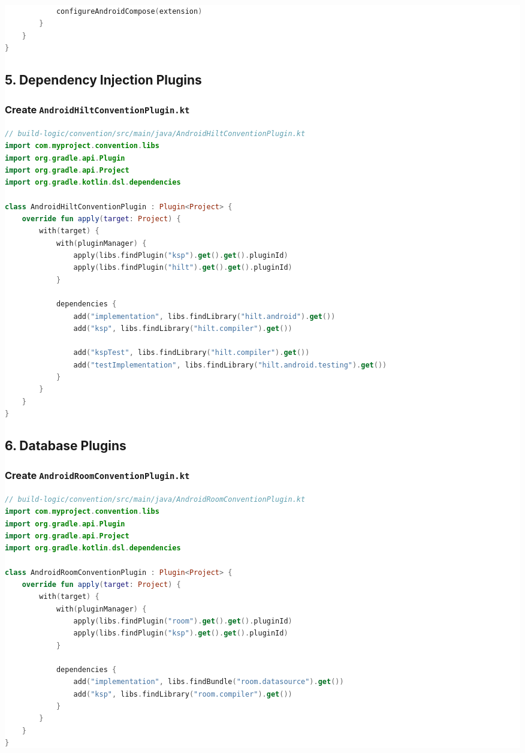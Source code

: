 ```kotlin
            configureAndroidCompose(extension)
        }
    }
}
```

## 5. Dependency Injection Plugins

### Create `AndroidHiltConventionPlugin.kt`
```kotlin
// build-logic/convention/src/main/java/AndroidHiltConventionPlugin.kt
import com.myproject.convention.libs
import org.gradle.api.Plugin
import org.gradle.api.Project
import org.gradle.kotlin.dsl.dependencies

class AndroidHiltConventionPlugin : Plugin<Project> {
    override fun apply(target: Project) {
        with(target) {
            with(pluginManager) {
                apply(libs.findPlugin("ksp").get().get().pluginId)
                apply(libs.findPlugin("hilt").get().get().pluginId)
            }

            dependencies {
                add("implementation", libs.findLibrary("hilt.android").get())
                add("ksp", libs.findLibrary("hilt.compiler").get())
                
                add("kspTest", libs.findLibrary("hilt.compiler").get())
                add("testImplementation", libs.findLibrary("hilt.android.testing").get())
            }
        }
    }
}
```

## 6. Database Plugins

### Create `AndroidRoomConventionPlugin.kt`
```kotlin
// build-logic/convention/src/main/java/AndroidRoomConventionPlugin.kt
import com.myproject.convention.libs
import org.gradle.api.Plugin
import org.gradle.api.Project
import org.gradle.kotlin.dsl.dependencies

class AndroidRoomConventionPlugin : Plugin<Project> {
    override fun apply(target: Project) {
        with(target) {
            with(pluginManager) {
                apply(libs.findPlugin("room").get().get().pluginId)
                apply(libs.findPlugin("ksp").get().get().pluginId)
            }

            dependencies {
                add("implementation", libs.findBundle("room.datasource").get())
                add("ksp", libs.findLibrary("room.compiler").get())
            }
        }
    }
}
```